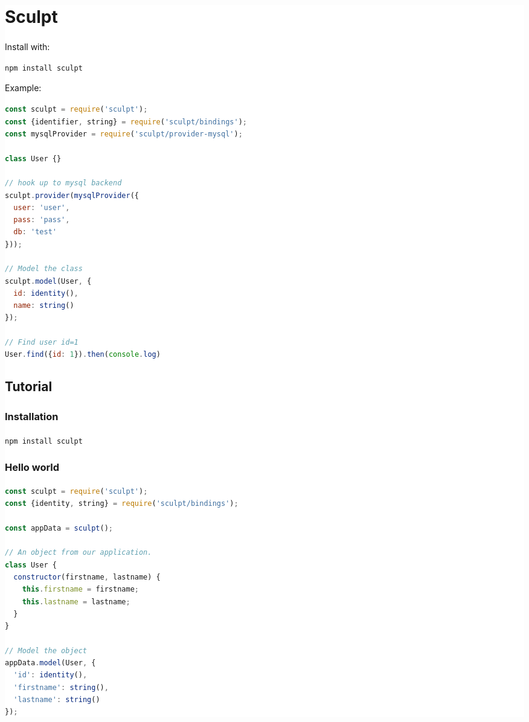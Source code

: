# Sculpt

Install with:

```
npm install sculpt
```

Example:

```js
const sculpt = require('sculpt');
const {identifier, string} = require('sculpt/bindings');
const mysqlProvider = require('sculpt/provider-mysql');

class User {}

// hook up to mysql backend
sculpt.provider(mysqlProvider({
  user: 'user',
  pass: 'pass',
  db: 'test'
}));

// Model the class
sculpt.model(User, {
  id: identity(),
  name: string()
});

// Find user id=1
User.find({id: 1}).then(console.log)
```

## Tutorial

### Installation

```
npm install sculpt
```

### Hello world

```js
const sculpt = require('sculpt');
const {identity, string} = require('sculpt/bindings');

const appData = sculpt();

// An object from our application.
class User {
  constructor(firstname, lastname) {
    this.firstname = firstname;
    this.lastname = lastname;
  }
}

// Model the object
appData.model(User, {
  'id': identity(),
  'firstname': string(),
  'lastname': string()
});

```